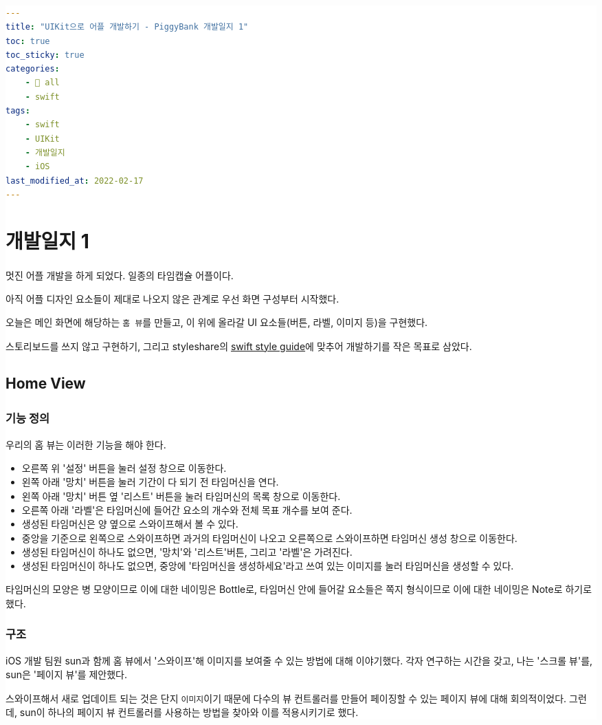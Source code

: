 ```yaml
---
title: "UIKit으로 어플 개발하기 - PiggyBank 개발일지 1"
toc: true
toc_sticky: true
categories:
    - 📂 all
    - swift
tags:
    - swift
    - UIKit
    - 개발일지
    - iOS
last_modified_at: 2022-02-17
---
```


# 개발일지 1

멋진 어플 개발을 하게 되었다. 일종의 타임캡슐 어플이다.

아직 어플 디자인 요소들이 제대로 나오지 않은 관계로 우선 화면 구성부터 시작했다.

오늘은 메인 화면에 해당하는 `홈 뷰`를 만들고, 이 위에 올라갈 UI 요소들(버튼, 라벨, 이미지 등)을 구현했다.

스토리보드를 쓰지 않고 구현하기, 그리고 styleshare의 [swift style guide](https://github.com/StyleShare/swift-style-guide)에 맞추어 개발하기를 작은 목표로 삼았다.

## Home View

### 기능 정의

우리의 홈 뷰는 이러한 기능을 해야 한다.

- 오른쪽 위 '설정' 버튼을 눌러 설정 창으로 이동한다.
- 왼쪽 아래 '망치' 버튼을 눌러 기간이 다 되기 전 타임머신을 연다.
- 왼쪽 아래 '망치' 버튼 옆 '리스트' 버튼을 눌러 타임머신의 목록 창으로 이동한다.
- 오른쪽 아래 '라벨'은 타임머신에 들어간 요소의 개수와 전체 목표 개수를 보여 준다.
- 생성된 타임머신은 양 옆으로 스와이프해서 볼 수 있다.
- 중앙을 기준으로 왼쪽으로 스와이프하면 과거의 타임머신이 나오고 오른쪽으로 스와이프하면 타임머신 생성 창으로 이동한다.
- 생성된 타임머신이 하나도 없으면, '망치'와 '리스트'버튼, 그리고 '라벨'은 가려진다.
- 생성된 타임머신이 하나도 없으면, 중앙에 '타임머신을 생성하세요'라고 쓰여 있는 이미지를 눌러 타임머신을 생성할 수 있다.

타임머신의 모양은 병 모양이므로 이에 대한 네이밍은 Bottle로, 타임머신 안에 들어갈 요소들은 쪽지 형식이므로 이에 대한 네이밍은 Note로 하기로 했다.

### 구조

iOS 개발 팀원 sun과 함께 홈 뷰에서 '스와이프'해 이미지를 보여줄 수 있는 방법에 대해 이야기했다. 각자 연구하는 시간을 갖고, 나는 '스크롤 뷰'를, sun은 '페이지 뷰'를 제안했다.

스와이프해서 새로 업데이트 되는 것은 단지 `이미지`이기 때문에 다수의 뷰 컨트롤러를 만들어 페이징할 수 있는 페이지 뷰에 대해 회의적이었다. 그런데, sun이 하나의 페이지 뷰 컨트롤러를 사용하는 방법을 찾아와 이를 적용시키기로 했다.
